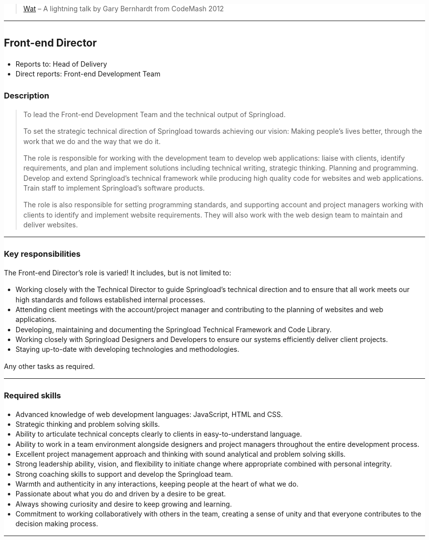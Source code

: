 > [Wat](https://www.destroyallsoftware.com/talks/wat) – A lightning talk by Gary Bernhardt from CodeMash 2012

---

## Front-end Director

- Reports to: Head of Delivery
- Direct reports: Front-end Development Team

### Description

> To lead the Front-end Development Team and the technical output of Springload.
>
> To set the strategic technical direction of Springload towards achieving our vision: Making people’s lives better, through the work that we do and the way that we do it.
>
> The role is responsible for working with the development team to develop web applications: liaise with clients, identify requirements, and plan and implement solutions including technical writing, strategic thinking. Planning and programming. Develop and extend Springload’s technical framework while producing high quality code for websites and web applications. Train staff to implement Springload’s software products.
>
> The role is also responsible for setting programming standards, and supporting account and project managers working with clients to identify and implement website requirements. They will also work with the web design team to maintain and deliver websites.

---

### Key responsibilities

The Front-end Director’s role is varied! It includes, but is not limited to:

- Working closely with the Technical Director to guide Springload’s technical direction and to ensure that all work meets our high standards and follows established internal processes.
- Attending client meetings with the account/project manager and contributing to the planning of websites and web applications.
- Developing, maintaining and documenting the Springload Technical Framework and Code Library.
- Working closely with Springload Designers and Developers to ensure our systems efficiently deliver client projects.
- Staying up-to-date with developing technologies and methodologies.

Any other tasks as required.

---

### Required skills

- Advanced knowledge of web development languages: JavaScript, HTML and CSS.
- Strategic thinking and problem solving skills.
- Ability to articulate technical concepts clearly to clients in easy-to-understand language.
- Ability to work in a team environment alongside designers and project managers throughout the entire development process.
- Excellent project management approach and thinking with sound analytical and problem solving skills.
- Strong leadership ability, vision, and flexibility to initiate change where appropriate combined with personal integrity.
- Strong coaching skills to support and develop the Springload team.
- Warmth and authenticity in any interactions, keeping people at the heart of what we do.
- Passionate about what you do and driven by a desire to be great.
- Always showing curiosity and desire to keep growing and learning.
- Commitment to working collaboratively with others in the team, creating a sense of unity and that everyone contributes to the decision making process.

---